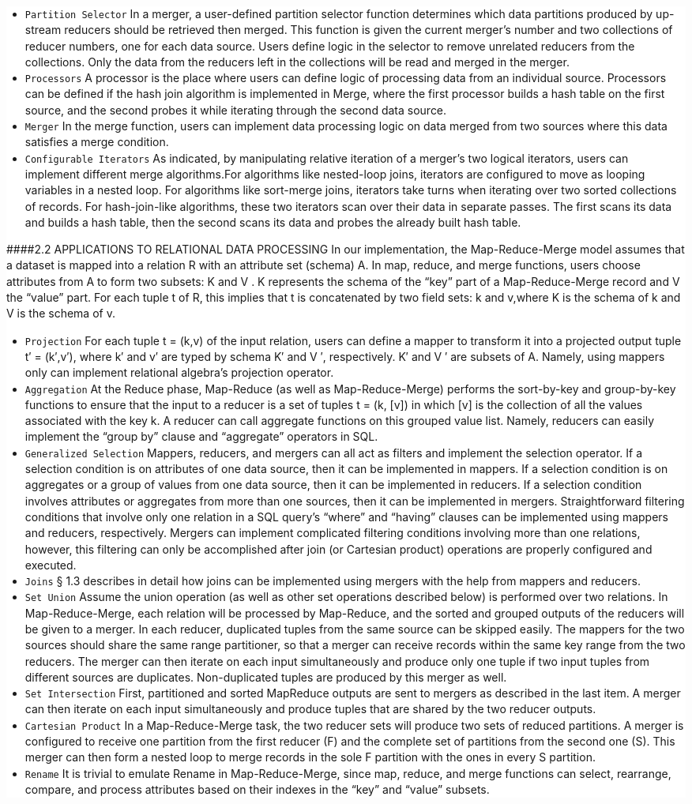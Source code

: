 * `Partition Selector` In a merger, a user-defined partition selector function determines which data partitions produced by up-stream reducers should be retrieved then merged. This function is given the current merger’s number and two collections of reducer numbers, one for each data source. Users define logic in the selector to remove unrelated reducers from the collections. Only the data from the reducers left in the collections will be read and merged in the merger.
* `Processors` A processor is the place where users can define logic of processing data from an individual source. Processors can be defined if the hash join algorithm is implemented in Merge, where the first processor builds a hash table on the first source, and the second probes it while iterating through the second data source.
* `Merger` In the merge function, users can implement data processing logic on data merged from two sources where this data satisfies a merge condition.
* `Configurable Iterators` As indicated, by manipulating relative iteration of a merger’s two logical iterators, users can implement different merge algorithms.For algorithms like nested-loop joins, iterators are configured to move as looping variables in a nested loop. For algorithms like sort-merge joins, iterators take turns when iterating over two sorted collections of records. For hash-join-like algorithms, these two iterators scan over their data in separate passes. The first scans its data and builds a hash table, then the second scans its data and probes the already built hash table.

####2.2 APPLICATIONS TO RELATIONAL DATA PROCESSING
In our implementation, the Map-Reduce-Merge model assumes that a dataset is mapped into a relation R with an attribute set (schema) A. In map, reduce, and merge functions, users choose attributes from A to form two subsets: K and V . K represents the schema of the “key” part of a Map-Reduce-Merge record and V the “value” part. For each tuple t of R, this implies that t is concatenated by two field sets: k and v,where K is the schema of k and V is the schema of v.

* `Projection` For each tuple t = (k,v) of the input relation, users can define a mapper to transform it into a projected output tuple t′ = (k′,v′), where k′ and v′ are typed by schema K′ and V ′, respectively. K′ and V ′ are subsets of A. Namely, using mappers only can implement relational algebra’s projection operator.
* `Aggregation` At the Reduce phase, Map-Reduce (as well as Map-Reduce-Merge) performs the sort-by-key and group-by-key functions to ensure that the input to a reducer is a set of tuples t = (k, [v]) in which [v] is the collection of all the values associated with the key k. A reducer can call aggregate functions on this grouped value list. Namely, reducers can easily implement the “group by” clause and “aggregate” operators in SQL.
* `Generalized Selection` Mappers, reducers, and mergers can all act as filters and implement the selection operator. If a selection condition is on attributes of one data source, then it can be implemented in mappers. If a selection condition is on aggregates or a group of values from one data source, then it can be implemented in reducers. If a selection condition involves attributes or aggregates from more than one sources, then it can be implemented in mergers. Straightforward filtering conditions that involve only one relation in a SQL query’s “where” and “having” clauses can be implemented using mappers and reducers, respectively. Mergers can implement complicated filtering conditions involving more than one relations, however, this filtering can only be accomplished after join (or Cartesian product) operations are properly configured and executed.
* `Joins` § 1.3 describes in detail how joins can be implemented using mergers with the help from mappers and reducers.
* `Set Union` Assume the union operation (as well as other set operations described below) is performed over two relations. In Map-Reduce-Merge, each relation will be processed by Map-Reduce, and the sorted and grouped outputs of the reducers will be given to a merger. In each reducer, duplicated tuples from the same source can be skipped easily. The mappers for the two sources should share the same range partitioner, so that a merger can receive records within the same key range from the two reducers. The merger can then iterate on each input simultaneously and produce only one tuple if two input tuples from different sources are duplicates. Non-duplicated tuples are produced by this merger as well.
* `Set Intersection` First, partitioned and sorted MapReduce outputs are sent to mergers as described in the last item. A merger can then iterate on each input simultaneously and produce tuples that are shared by the two reducer outputs.
* `Cartesian Product` In a Map-Reduce-Merge task, the two reducer sets will produce two sets of reduced partitions. A merger is configured to receive one partition from the first reducer (F) and the complete set of partitions from the second one (S). This merger can then form a nested loop to merge records in the sole F partition with the ones in every S partition.
* `Rename` It is trivial to emulate Rename in Map-Reduce-Merge, since map, reduce, and merge functions can select, rearrange, compare, and process attributes based on their indexes in the “key” and “value” subsets.


[1]: http://static.googleusercontent.com/external_content/untrusted_dlcp/research.google.com/zh-CN//archive/mapreduce-osdi04.pdf
[2]: http://www.cs.duke.edu/courses/cps399.28/current/papers/sigmod07-YangDasdanEtAl-map_reduce_merge.pdf
[3]: http://blog.csdn.net/tianlesoftware/article/details/5826546
[4]: http://www.eecs.berkeley.edu/Pubs/TechRpts/2009/EECS-2009-136.pdf